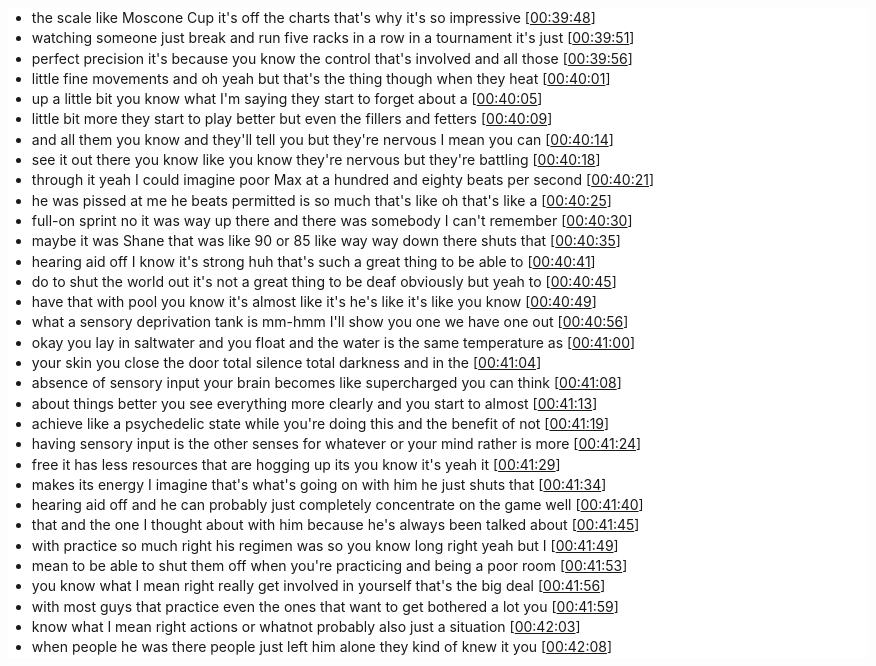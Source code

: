 *  the scale like Moscone Cup it's off the charts that's why it's so impressive [[00:39:48](https://www.youtube.com/watch?v=FBpFt3FupdY&t=2388.06s)]
*  watching someone just break and run five racks in a row in a tournament it's just [[00:39:51](https://www.youtube.com/watch?v=FBpFt3FupdY&t=2391.82s)]
*  perfect precision it's because you know the control that's involved and all those [[00:39:56](https://www.youtube.com/watch?v=FBpFt3FupdY&t=2396.5s)]
*  little fine movements and oh yeah but that's the thing though when they heat [[00:40:01](https://www.youtube.com/watch?v=FBpFt3FupdY&t=2401.42s)]
*  up a little bit you know what I'm saying they start to forget about a [[00:40:05](https://www.youtube.com/watch?v=FBpFt3FupdY&t=2405.94s)]
*  little bit more they start to play better but even the fillers and fetters [[00:40:09](https://www.youtube.com/watch?v=FBpFt3FupdY&t=2409.3s)]
*  and all them you know and they'll tell you but they're nervous I mean you can [[00:40:14](https://www.youtube.com/watch?v=FBpFt3FupdY&t=2414.26s)]
*  see it out there you know like you know they're nervous but they're battling [[00:40:18](https://www.youtube.com/watch?v=FBpFt3FupdY&t=2418.18s)]
*  through it yeah I could imagine poor Max at a hundred and eighty beats per second [[00:40:21](https://www.youtube.com/watch?v=FBpFt3FupdY&t=2421.14s)]
*  he was pissed at me he beats permitted is so much that's like oh that's like a [[00:40:25](https://www.youtube.com/watch?v=FBpFt3FupdY&t=2425.58s)]
*  full-on sprint no it was way up there and there was somebody I can't remember [[00:40:30](https://www.youtube.com/watch?v=FBpFt3FupdY&t=2430.18s)]
*  maybe it was Shane that was like 90 or 85 like way way down there shuts that [[00:40:35](https://www.youtube.com/watch?v=FBpFt3FupdY&t=2435.2599999999998s)]
*  hearing aid off I know it's strong huh that's such a great thing to be able to [[00:40:41](https://www.youtube.com/watch?v=FBpFt3FupdY&t=2441.3s)]
*  do to shut the world out it's not a great thing to be deaf obviously but yeah to [[00:40:45](https://www.youtube.com/watch?v=FBpFt3FupdY&t=2445.38s)]
*  have that with pool you know it's almost like it's he's like it's like you know [[00:40:49](https://www.youtube.com/watch?v=FBpFt3FupdY&t=2449.22s)]
*  what a sensory deprivation tank is mm-hmm I'll show you one we have one out [[00:40:56](https://www.youtube.com/watch?v=FBpFt3FupdY&t=2456.7s)]
*  okay you lay in saltwater and you float and the water is the same temperature as [[00:41:00](https://www.youtube.com/watch?v=FBpFt3FupdY&t=2460.18s)]
*  your skin you close the door total silence total darkness and in the [[00:41:04](https://www.youtube.com/watch?v=FBpFt3FupdY&t=2464.62s)]
*  absence of sensory input your brain becomes like supercharged you can think [[00:41:08](https://www.youtube.com/watch?v=FBpFt3FupdY&t=2468.58s)]
*  about things better you see everything more clearly and you start to almost [[00:41:13](https://www.youtube.com/watch?v=FBpFt3FupdY&t=2473.38s)]
*  achieve like a psychedelic state while you're doing this and the benefit of not [[00:41:19](https://www.youtube.com/watch?v=FBpFt3FupdY&t=2479.38s)]
*  having sensory input is the other senses for whatever or your mind rather is more [[00:41:24](https://www.youtube.com/watch?v=FBpFt3FupdY&t=2484.72s)]
*  free it has less resources that are hogging up its you know it's yeah it [[00:41:29](https://www.youtube.com/watch?v=FBpFt3FupdY&t=2489.82s)]
*  makes its energy I imagine that's what's going on with him he just shuts that [[00:41:34](https://www.youtube.com/watch?v=FBpFt3FupdY&t=2494.9s)]
*  hearing aid off and he can probably just completely concentrate on the game well [[00:41:40](https://www.youtube.com/watch?v=FBpFt3FupdY&t=2500.1000000000004s)]
*  that and the one I thought about with him because he's always been talked about [[00:41:45](https://www.youtube.com/watch?v=FBpFt3FupdY&t=2505.82s)]
*  with practice so much right his regimen was so you know long right yeah but I [[00:41:49](https://www.youtube.com/watch?v=FBpFt3FupdY&t=2509.02s)]
*  mean to be able to shut them off when you're practicing and being a poor room [[00:41:53](https://www.youtube.com/watch?v=FBpFt3FupdY&t=2513.6200000000003s)]
*  you know what I mean right really get involved in yourself that's the big deal [[00:41:56](https://www.youtube.com/watch?v=FBpFt3FupdY&t=2516.86s)]
*  with most guys that practice even the ones that want to get bothered a lot you [[00:41:59](https://www.youtube.com/watch?v=FBpFt3FupdY&t=2519.66s)]
*  know what I mean right actions or whatnot probably also just a situation [[00:42:03](https://www.youtube.com/watch?v=FBpFt3FupdY&t=2523.46s)]
*  when people he was there people just left him alone they kind of knew it you [[00:42:08](https://www.youtube.com/watch?v=FBpFt3FupdY&t=2528.62s)]